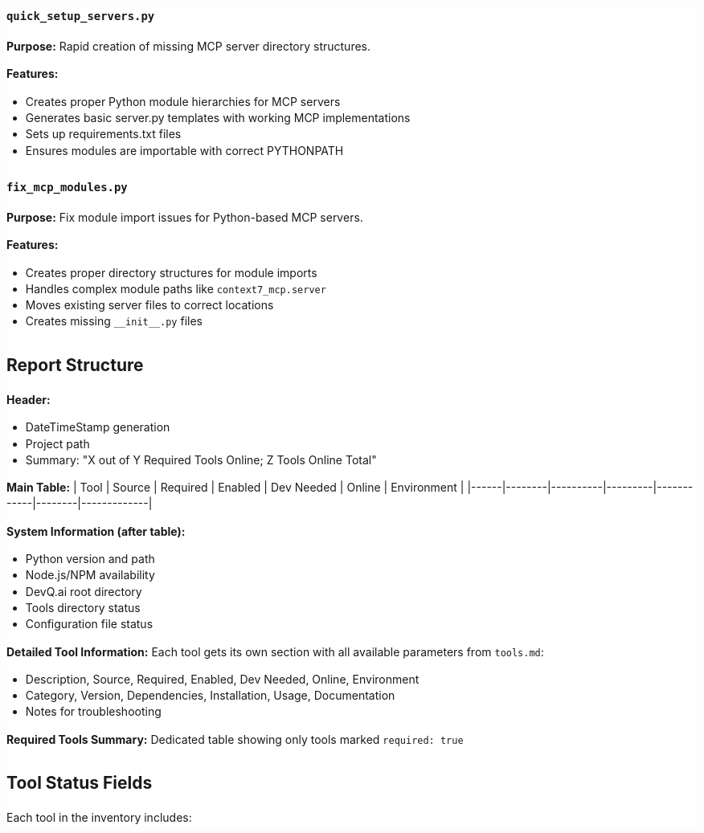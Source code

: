 ### `quick_setup_servers.py`

**Purpose:** Rapid creation of missing MCP server directory structures.

**Features:**

- Creates proper Python module hierarchies for MCP servers
- Generates basic server.py templates with working MCP implementations
- Sets up requirements.txt files
- Ensures modules are importable with correct PYTHONPATH

### `fix_mcp_modules.py`

**Purpose:** Fix module import issues for Python-based MCP servers.

**Features:**

- Creates proper directory structures for module imports
- Handles complex module paths like `context7_mcp.server`
- Moves existing server files to correct locations
- Creates missing `__init__.py` files

## Report Structure

**Header:**

- DateTimeStamp generation
- Project path
- Summary: "X out of Y Required Tools Online; Z Tools Online Total"

**Main Table:**
| Tool | Source | Required | Enabled | Dev Needed | Online | Environment |
|------|--------|----------|---------|------------|--------|-------------|

**System Information (after table):**

- Python version and path
- Node.js/NPM availability
- DevQ.ai root directory
- Tools directory status
- Configuration file status

**Detailed Tool Information:**
Each tool gets its own section with all available parameters from `tools.md`:

- Description, Source, Required, Enabled, Dev Needed, Online, Environment
- Category, Version, Dependencies, Installation, Usage, Documentation
- Notes for troubleshooting

**Required Tools Summary:**
Dedicated table showing only tools marked `required: true`

## Tool Status Fields

Each tool in the inventory includes:
